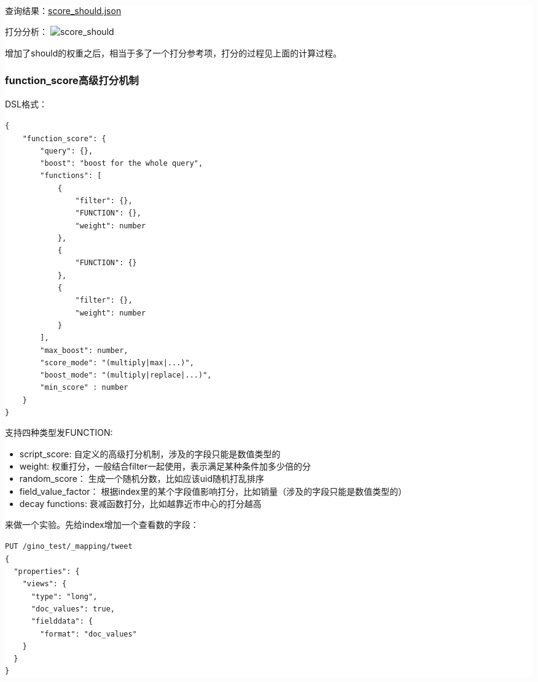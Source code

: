 查询结果：[score_should.json](http://oi46mo3on.bkt.clouddn.com/4_es_score/score_should.json)

打分分析： 
![score_should](http://oi46mo3on.bkt.clouddn.com/4_es_score/score_should.jpg)

增加了should的权重之后，相当于多了一个打分参考项，打分的过程见上面的计算过程。

### function_score高级打分机制

DSL格式：

    {
        "function_score": {
            "query": {},
            "boost": "boost for the whole query",
            "functions": [
                {
                    "filter": {},
                    "FUNCTION": {}, 
                    "weight": number
                },
                {
                    "FUNCTION": {} 
                },
                {
                    "filter": {},
                    "weight": number
                }
            ],
            "max_boost": number,
            "score_mode": "(multiply|max|...)",
            "boost_mode": "(multiply|replace|...)",
            "min_score" : number
        }
    }

支持四种类型发FUNCTION:
- script_score: 自定义的高级打分机制，涉及的字段只能是数值类型的
- weight: 权重打分，一般结合filter一起使用，表示满足某种条件加多少倍的分
- random_score： 生成一个随机分数，比如应该uid随机打乱排序
- field_value_factor： 根据index里的某个字段值影响打分，比如销量（涉及的字段只能是数值类型的）
- decay functions: 衰减函数打分，比如越靠近市中心的打分越高

来做一个实验。先给index增加一个查看数的字段：

    PUT /gino_test/_mapping/tweet
    {
      "properties": {
        "views": {
          "type": "long",
          "doc_values": true,
          "fielddata": {
            "format": "doc_values"
        }
      }
    }
